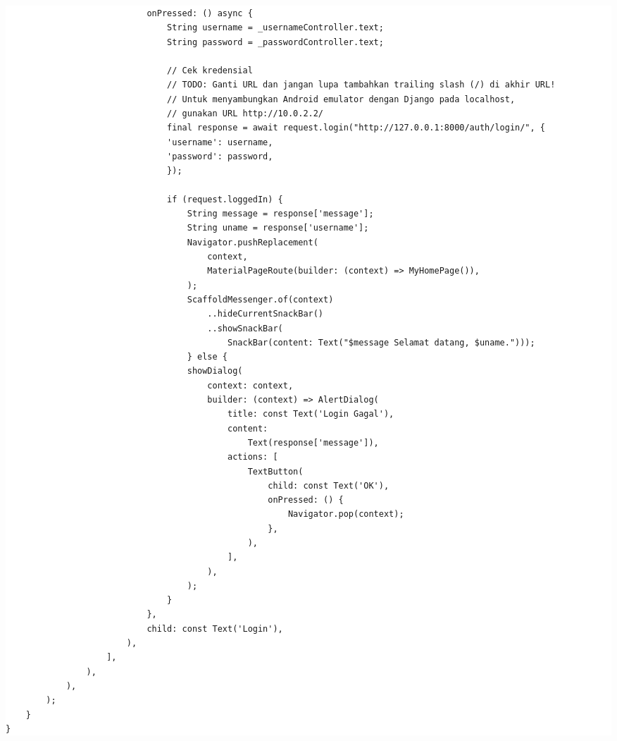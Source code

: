 ```
                            onPressed: () async {
                                String username = _usernameController.text;
                                String password = _passwordController.text;

                                // Cek kredensial
                                // TODO: Ganti URL dan jangan lupa tambahkan trailing slash (/) di akhir URL!
                                // Untuk menyambungkan Android emulator dengan Django pada localhost,
                                // gunakan URL http://10.0.2.2/
                                final response = await request.login("http://127.0.0.1:8000/auth/login/", {
                                'username': username,
                                'password': password,
                                });
                    
                                if (request.loggedIn) {
                                    String message = response['message'];
                                    String uname = response['username'];
                                    Navigator.pushReplacement(
                                        context,
                                        MaterialPageRoute(builder: (context) => MyHomePage()),
                                    );
                                    ScaffoldMessenger.of(context)
                                        ..hideCurrentSnackBar()
                                        ..showSnackBar(
                                            SnackBar(content: Text("$message Selamat datang, $uname.")));
                                    } else {
                                    showDialog(
                                        context: context,
                                        builder: (context) => AlertDialog(
                                            title: const Text('Login Gagal'),
                                            content:
                                                Text(response['message']),
                                            actions: [
                                                TextButton(
                                                    child: const Text('OK'),
                                                    onPressed: () {
                                                        Navigator.pop(context);
                                                    },
                                                ),
                                            ],
                                        ),
                                    );
                                }
                            },
                            child: const Text('Login'),
                        ),
                    ],
                ),
            ),
        );
    }
}
```

